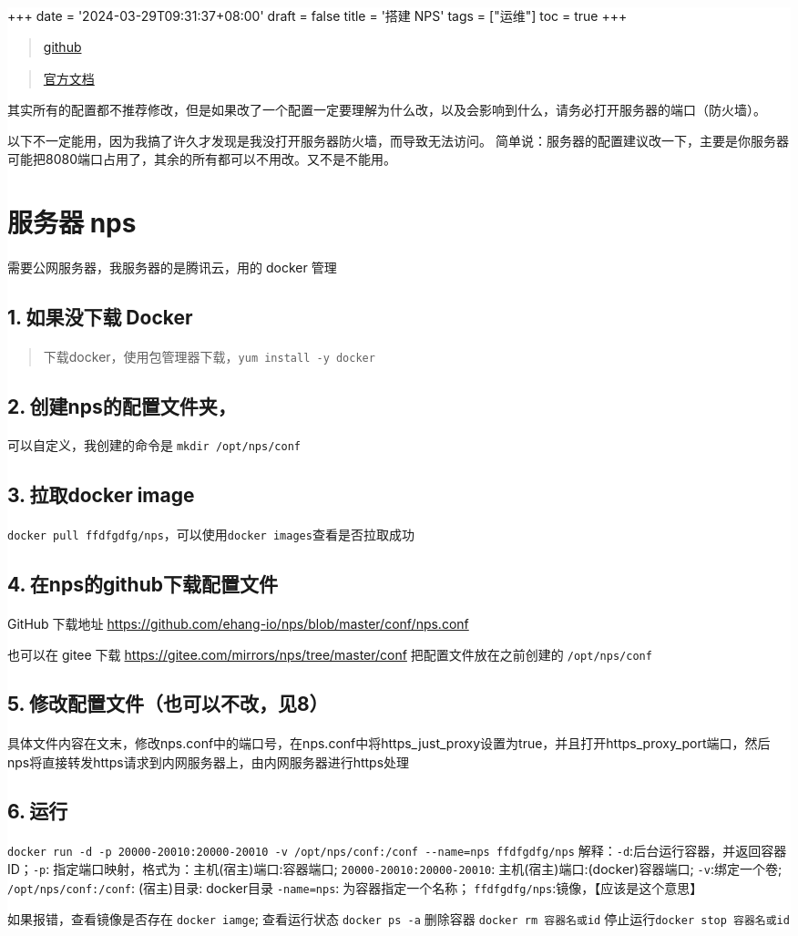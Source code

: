 +++
date = '2024-03-29T09:31:37+08:00'
draft = false
title = '搭建 NPS'
tags = ["运维"]
toc = true
+++

> [github](https://github.com/ehang-io/nps/tree/master)

> [官方文档](https://ehang-io.github.io/nps/#/install)

其实所有的配置都不推荐修改，但是如果改了一个配置一定要理解为什么改，以及会影响到什么，请务必打开服务器的端口（防火墙）。

以下不一定能用，因为我搞了许久才发现是我没打开服务器防火墙，而导致无法访问。
简单说：服务器的配置建议改一下，主要是你服务器可能把8080端口占用了，其余的所有都可以不用改。又不是不能用。

# 服务器 nps

需要公网服务器，我服务器的是腾讯云，用的 docker 管理

## 1. 如果没下载 Docker

> 下载docker，使用包管理器下载，`yum install -y docker`

## 2. 创建nps的配置文件夹，

可以自定义，我创建的命令是 `mkdir /opt/nps/conf`

## 3. 拉取docker image

`docker pull ffdfgdfg/nps`，可以使用`docker images`查看是否拉取成功

## 4. 在nps的github下载配置文件

GitHub 下载地址 https://github.com/ehang-io/nps/blob/master/conf/nps.conf

也可以在 gitee 下载 https://gitee.com/mirrors/nps/tree/master/conf 把配置文件放在之前创建的 `/opt/nps/conf`

## 5. 修改配置文件（也可以不改，见8）

具体文件内容在文末，修改nps.conf中的端口号，在nps.conf中将https_just_proxy设置为true，并且打开https_proxy_port端口，然后nps将直接转发https请求到内网服务器上，由内网服务器进行https处理

## 6. 运行
 `docker run -d -p 20000-20010:20000-20010 -v /opt/nps/conf:/conf --name=nps ffdfgdfg/nps` 解释：`-d`:后台运行容器，并返回容器ID；`-p`: 指定端口映射，格式为：主机(宿主)端口:容器端口;  `20000-20010:20000-20010`: 主机(宿主)端口:(docker)容器端口; `-v`:绑定一个卷;  ` /opt/nps/conf:/conf`: (宿主)目录: docker目录 `-name=nps`: 为容器指定一个名称； `ffdfgdfg/nps`:镜像，【应该是这个意思】

如果报错，查看镜像是否存在 `docker iamge`; 查看运行状态 `docker ps -a` 删除容器 `docker rm 容器名或id` 停止运行`docker stop 容器名或id`
